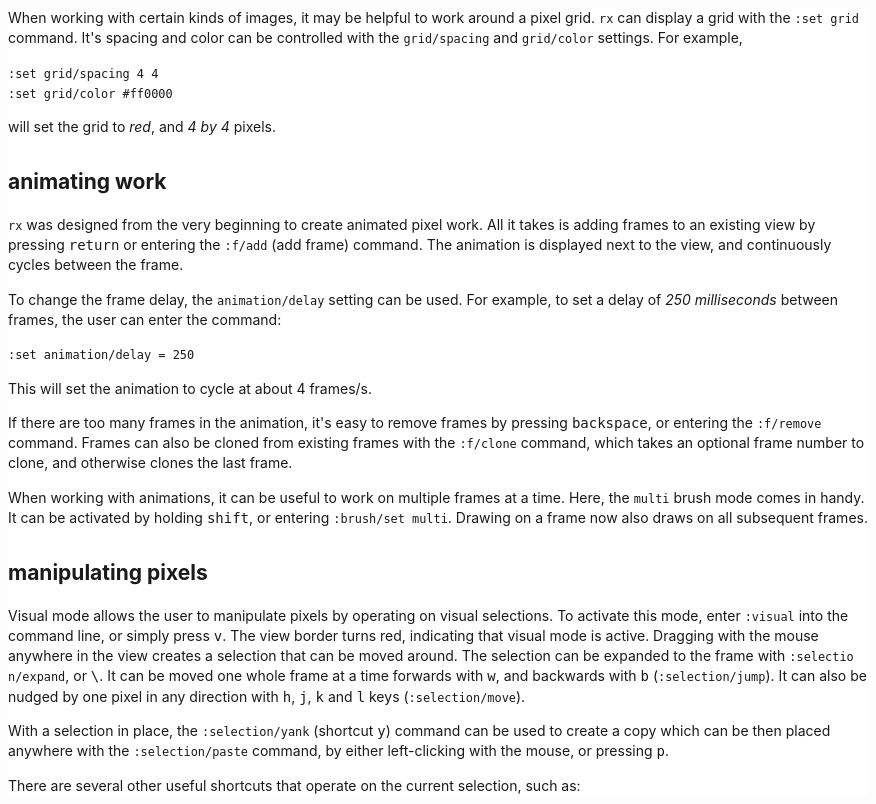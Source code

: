 When working with certain kinds of images, it may be helpful to work around a
pixel grid. `rx` can display a grid with the `:set grid` command. It's spacing
and color can be controlled with the `grid/spacing` and `grid/color`
settings. For example,

    :set grid/spacing 4 4
    :set grid/color #ff0000

will set the grid to *red*, and *4 by 4* pixels.

## animating work

`rx` was designed from the very beginning to create animated pixel work. All it
takes is adding frames to an existing view by pressing <kbd>return</kbd> or entering
the `:f/add` (add frame) command. The animation is displayed next to the view,
and continuously cycles between the frame.

To change the frame delay, the `animation/delay` setting can be used. For example,
to set a delay of *250 milliseconds* between frames, the user can enter the command:

    :set animation/delay = 250

This will set the animation to cycle at about 4 frames/s.

If there are too many frames in the animation, it's easy to remove frames by
pressing <kbd>backspace</kbd>, or entering the `:f/remove` command. Frames can
also be cloned from existing frames with the `:f/clone` command, which takes an
optional frame number to clone, and otherwise clones the last frame.

When working with animations, it can be useful to work on multiple frames
at a time. Here, the `multi` brush mode comes in handy. It can be activated
by holding <kbd>shift</kbd>, or entering `:brush/set multi`. Drawing on a frame
now also draws on all subsequent frames.

## manipulating pixels

Visual mode allows the user to manipulate pixels by operating on visual
selections.  To activate this mode, enter `:visual` into the command line, or
simply press <kbd>v</kbd>.  The view border turns red, indicating that visual
mode is active. Dragging with the mouse anywhere in the view creates a
selection that can be moved around. The selection can be expanded to the frame
with `:selection/expand`, or <kbd>\\</kbd>. It can be moved one whole frame at
a time forwards with <kbd>w</kbd>, and backwards with <kbd>b</kbd>
(`:selection/jump`).  It can also be nudged by one pixel in any direction with
<kbd>h</kbd>, <kbd>j</kbd>, <kbd>k</kbd> and <kbd>l</kbd> keys
(`:selection/move`).

<video width="720" height="540" src="videos/manipulating.webm" type="video/webm"></video>

With a selection in place, the `:selection/yank` (shortcut <kbd>y</kbd>)
command can be used to create a copy which can be then placed anywhere with the
`:selection/paste` command, by either left-clicking with the mouse, or pressing
<kbd>p</kbd>.

There are several other useful shortcuts that operate on the current selection,
such as:
